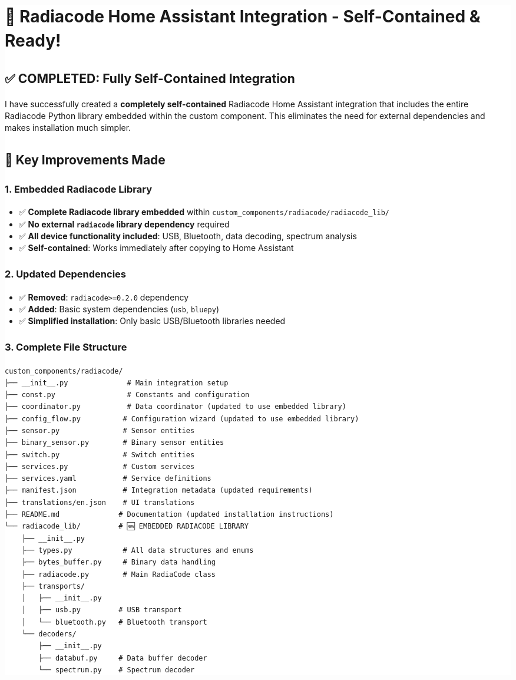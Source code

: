 # 🎉 Radiacode Home Assistant Integration - Self-Contained & Ready!

## ✅ **COMPLETED: Fully Self-Contained Integration**

I have successfully created a **completely self-contained** Radiacode Home Assistant integration that includes the entire Radiacode Python library embedded within the custom component. This eliminates the need for external dependencies and makes installation much simpler.

## 🔧 **Key Improvements Made**

### 1. **Embedded Radiacode Library**
- ✅ **Complete Radiacode library embedded** within `custom_components/radiacode/radiacode_lib/`
- ✅ **No external `radiacode` library dependency** required
- ✅ **All device functionality included**: USB, Bluetooth, data decoding, spectrum analysis
- ✅ **Self-contained**: Works immediately after copying to Home Assistant

### 2. **Updated Dependencies**
- ✅ **Removed**: `radiacode>=0.2.0` dependency
- ✅ **Added**: Basic system dependencies (`usb`, `bluepy`)
- ✅ **Simplified installation**: Only basic USB/Bluetooth libraries needed

### 3. **Complete File Structure**
```
custom_components/radiacode/
├── __init__.py              # Main integration setup
├── const.py                 # Constants and configuration
├── coordinator.py           # Data coordinator (updated to use embedded library)
├── config_flow.py          # Configuration wizard (updated to use embedded library)
├── sensor.py               # Sensor entities
├── binary_sensor.py        # Binary sensor entities
├── switch.py               # Switch entities
├── services.py             # Custom services
├── services.yaml           # Service definitions
├── manifest.json           # Integration metadata (updated requirements)
├── translations/en.json    # UI translations
├── README.md              # Documentation (updated installation instructions)
└── radiacode_lib/         # 🆕 EMBEDDED RADIACODE LIBRARY
    ├── __init__.py
    ├── types.py            # All data structures and enums
    ├── bytes_buffer.py     # Binary data handling
    ├── radiacode.py        # Main RadiaCode class
    ├── transports/
    │   ├── __init__.py
    │   ├── usb.py         # USB transport
    │   └── bluetooth.py   # Bluetooth transport
    └── decoders/
        ├── __init__.py
        ├── databuf.py     # Data buffer decoder
        └── spectrum.py    # Spectrum decoder
```
